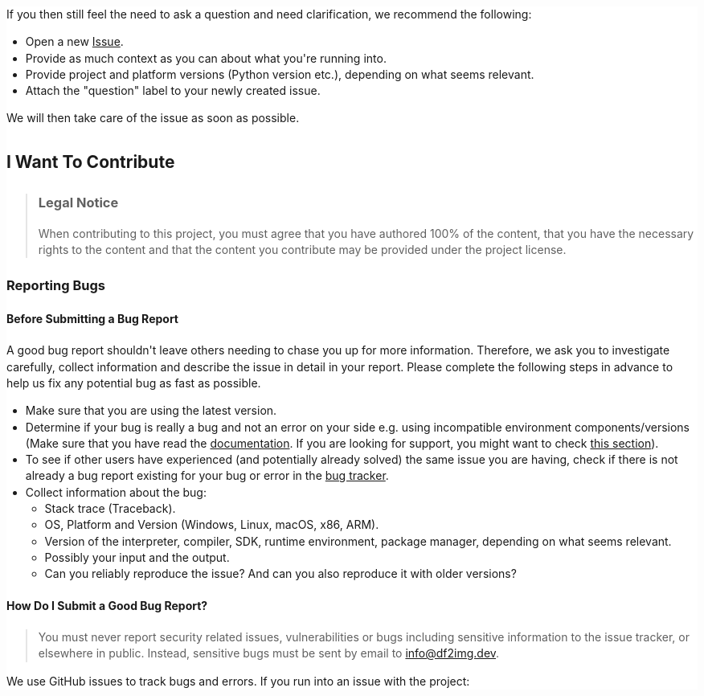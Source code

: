 If you then still feel the need to ask a question and need clarification, we recommend
the following:

- Open a new [Issue](https://github.com/andreas-vester/df2img//issues/new).
- Provide as much context as you can about what you're running into.
- Provide project and platform versions (Python version etc.), depending on what seems
  relevant.
- Attach the "question" label to your newly created issue.

We will then take care of the issue as soon as possible.



## I Want To Contribute

> ### Legal Notice 
> When contributing to this project, you must agree that you have authored 100% of
> the content, that you have the necessary rights to the content and that the content
> you contribute may be provided under the project license.

### Reporting Bugs


#### Before Submitting a Bug Report

A good bug report shouldn't leave others needing to chase you up for more information.
Therefore, we ask you to investigate carefully, collect information and describe the
issue in detail in your report. Please complete the following steps in advance to
help us fix any potential bug as fast as possible.

- Make sure that you are using the latest version.
- Determine if your bug is really a bug and not an error on your side e.g. using
  incompatible environment components/versions (Make sure that you have read the
  [documentation](https://df2img.dev). If you are looking for support, you might want to check [this section](#i-have-a-question)).
- To see if other users have experienced (and potentially already solved) the same
  issue you are having, check if there is not already a bug report existing for your
  bug or error in the [bug tracker](https://github.com/andreas-vester/df2img/issues?q=label%3Abug).
- Collect information about the bug:
  - Stack trace (Traceback).
  - OS, Platform and Version (Windows, Linux, macOS, x86, ARM).
  - Version of the interpreter, compiler, SDK, runtime environment, package manager,
    depending on what seems relevant.
  - Possibly your input and the output.
  - Can you reliably reproduce the issue? And can you also reproduce it with older
    versions?


#### How Do I Submit a Good Bug Report?

> You must never report security related issues, vulnerabilities or bugs including
> sensitive information to the issue tracker, or elsewhere in public. Instead,
> sensitive bugs must be sent by email to <info@df2img.dev>.


We use GitHub issues to track bugs and errors. If you run into an issue with the project:
